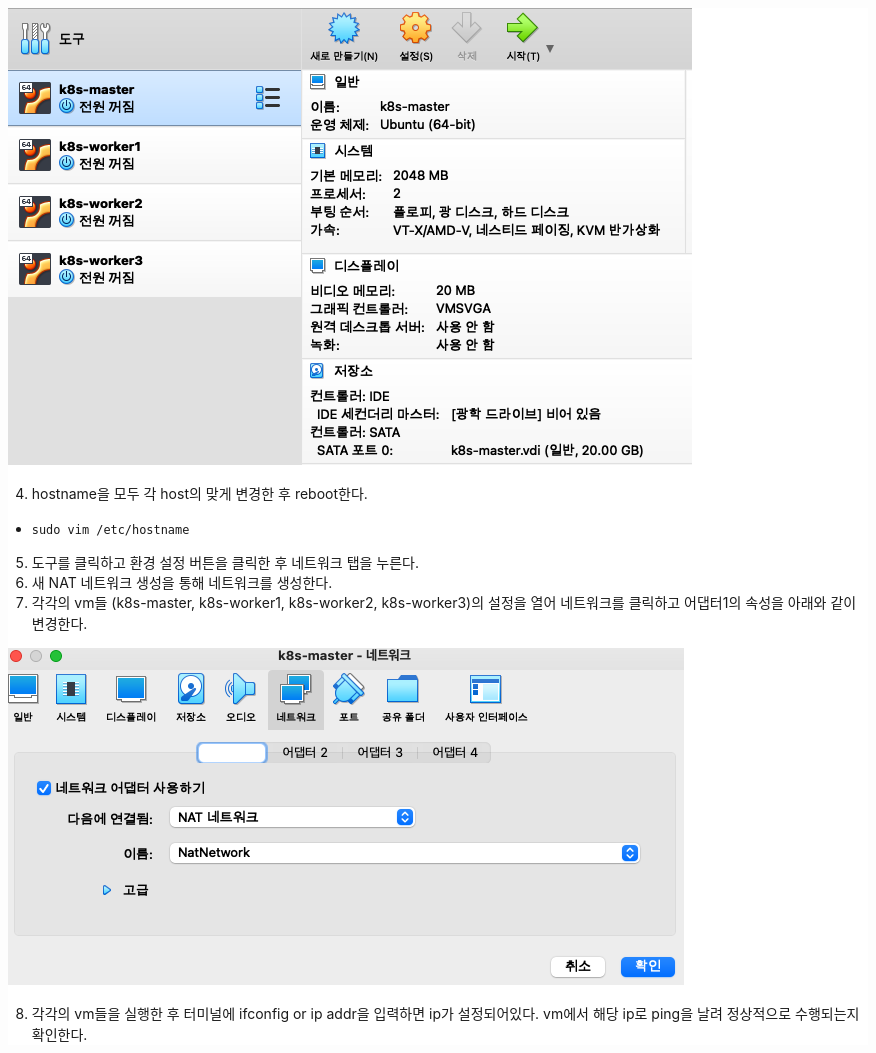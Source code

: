 ![](./assets/vm-copy3.png)

4. hostname을 모두 각 host의 맞게 변경한 후 reboot한다.
  - `sudo vim /etc/hostname`
5. 도구를 클릭하고 환경 설정 버튼을 클릭한 후 네트워크 탭을 누른다.
6. 새 NAT 네트워크 생성을 통해 네트워크를 생성한다.
7. 각각의 vm들 (k8s-master, k8s-worker1, k8s-worker2, k8s-worker3)의 설정을 열어 네트워크를 클릭하고 어댑터1의 속성을 아래와 같이 변경한다.

![](./assets/nat-network.png)

8. 각각의 vm들을 실행한 후 터미널에 ifconfig or ip addr을 입력하면 ip가 설정되어있다. vm에서 해당 ip로 ping을 날려 정상적으로 수행되는지 확인한다.
